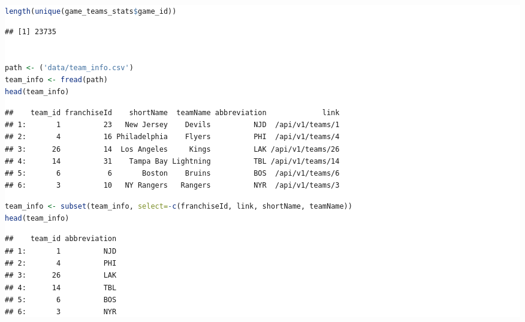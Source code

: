``` r
length(unique(game_teams_stats$game_id))
```

    ## [1] 23735

# 

``` r
path <- ('data/team_info.csv')
team_info <- fread(path)
head(team_info)
```

    ##    team_id franchiseId    shortName  teamName abbreviation             link
    ## 1:       1          23   New Jersey    Devils          NJD  /api/v1/teams/1
    ## 2:       4          16 Philadelphia    Flyers          PHI  /api/v1/teams/4
    ## 3:      26          14  Los Angeles     Kings          LAK /api/v1/teams/26
    ## 4:      14          31    Tampa Bay Lightning          TBL /api/v1/teams/14
    ## 5:       6           6       Boston    Bruins          BOS  /api/v1/teams/6
    ## 6:       3          10   NY Rangers   Rangers          NYR  /api/v1/teams/3

``` r
team_info <- subset(team_info, select=-c(franchiseId, link, shortName, teamName))
head(team_info)
```

    ##    team_id abbreviation
    ## 1:       1          NJD
    ## 2:       4          PHI
    ## 3:      26          LAK
    ## 4:      14          TBL
    ## 5:       6          BOS
    ## 6:       3          NYR

